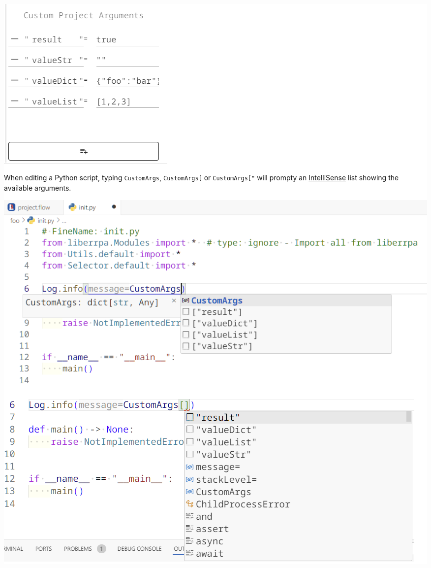 ![1740309307537](md_images/README/1740309307537.png)

When editing a Python script, typing `CustomArgs`, `CustomArgs[` or `CustomArgs["` will prompty an [IntelliSense](https://code.visualstudio.com/docs/editor/intellisense) list showing the available arguments.

![1740309273810](md_images/README/1740309273810.png)

![1740309284626](md_images/README/1740309284626.png)

